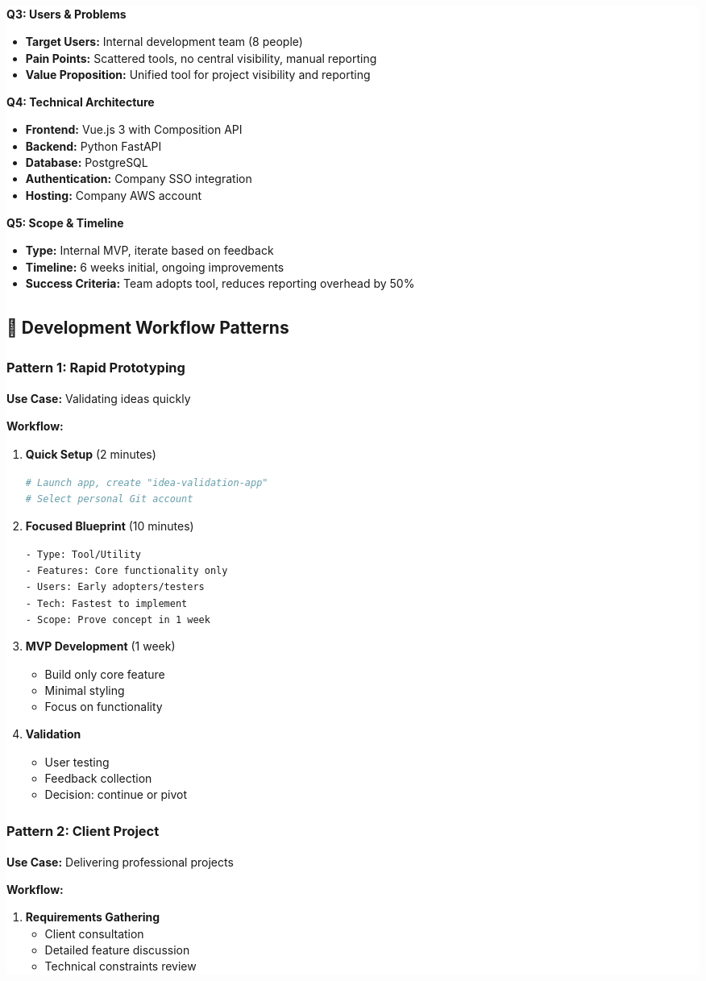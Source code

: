 **Q3: Users & Problems**
- **Target Users:** Internal development team (8 people)
- **Pain Points:** Scattered tools, no central visibility, manual reporting
- **Value Proposition:** Unified tool for project visibility and reporting

**Q4: Technical Architecture**
- **Frontend:** Vue.js 3 with Composition API
- **Backend:** Python FastAPI
- **Database:** PostgreSQL
- **Authentication:** Company SSO integration
- **Hosting:** Company AWS account

**Q5: Scope & Timeline**
- **Type:** Internal MVP, iterate based on feedback
- **Timeline:** 6 weeks initial, ongoing improvements
- **Success Criteria:** Team adopts tool, reduces reporting overhead by 50%

## 🔄 Development Workflow Patterns

### Pattern 1: Rapid Prototyping

**Use Case:** Validating ideas quickly

**Workflow:**
1. **Quick Setup** (2 minutes)
   ```bash
   # Launch app, create "idea-validation-app"
   # Select personal Git account
   ```

2. **Focused Blueprint** (10 minutes)
   ```
   - Type: Tool/Utility
   - Features: Core functionality only
   - Users: Early adopters/testers
   - Tech: Fastest to implement
   - Scope: Prove concept in 1 week
   ```

3. **MVP Development** (1 week)
   - Build only core feature
   - Minimal styling
   - Focus on functionality

4. **Validation** 
   - User testing
   - Feedback collection
   - Decision: continue or pivot

### Pattern 2: Client Project

**Use Case:** Delivering professional projects

**Workflow:**
1. **Requirements Gathering**
   - Client consultation
   - Detailed feature discussion
   - Technical constraints review
